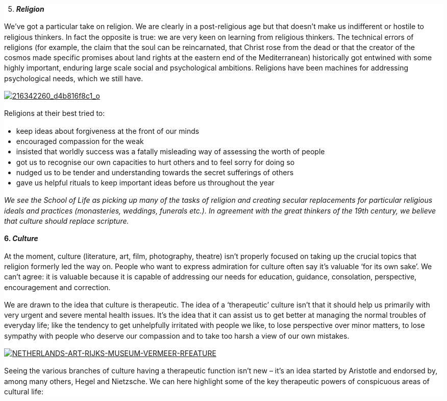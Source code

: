 5. ***Religion***

We’ve got a particular take on religion. We are clearly in a post-religious age but that doesn’t make us indifferent or hostile to religious thinkers. In fact the opposite is true: we are very keen on learning from religious thinkers. The technical errors of religions (for example, the claim that the soul can be reincarnated, that Christ rose from the dead or that the creator of the cosmos made specific promises about land rights at the eastern end of the Mediterranean) historically got entwined with some highly important, enduring large scale social and psychological ambitions. Religions have been machines for addressing psychological needs, which we still have.

[![216342260\_d4b816f8c1\_o](http://i2.wp.com/www.thebookoflife.org/wp-content/uploads/2015/09/216342260_d4b816f8c1_o.jpg?resize=635%2C620)](http://i0.wp.com/www.thebookoflife.org/wp-content/uploads/2015/09/216342260_d4b816f8c1_o.jpg)

Religions at their best tried to:

-   <span style="font-weight: 400;">keep ideas about forgiveness at the front of our minds</span>
-   <span style="font-weight: 400;">encouraged compassion for the weak </span>
-   <span style="font-weight: 400;">insisted that worldly success was a fatally misleading way of assessing the worth of people</span>
-   <span style="font-weight: 400;">got us to recognise our own capacities to hurt others and to feel sorry for doing so</span>
-   <span style="font-weight: 400;">nudged us to be tender and understanding towards the secret sufferings of others</span>
-   <span style="font-weight: 400;">gave us helpful rituals to keep important ideas before us throughout the year</span>

*<span style="font-weight: 400;">We see the School of Life as picking up many of the tasks of religion and creating secular replacements for particular religious ideals and practices (monasteries, weddings, funerals etc.). In agreement with the great thinkers of the 19th century, we believe that culture should replace scripture.</span>*

****6. *Culture*****

At the moment, culture (literature, art, film, photography, theatre) isn’t properly focused on taking up the crucial topics that religion formerly led the way on. People who want to express admiration for culture often say it’s valuable ‘for its own sake’. We can’t agree: it is valuable because it is capable of addressing our needs for education, guidance, consolation, perspective, encouragement and correction.

<span style="font-weight: 400;">We are drawn to the idea that culture is therapeutic. The idea of a ‘therapeutic’ culture isn’t that it should help us primarily with very urgent and severe mental health issues. It’s the idea that it can assist us to get better at managing the normal troubles of everyday life; like the tendency to get unhelpfully irritated with people we like, to lose perspective over minor matters, to lose sympathy with people who deserve our compassion and to take too harsh a view of our own mistakes.</span>

[![NETHERLANDS-ART-RIJKS-MUSEUM-VERMEER-RFEATURE](http://i0.wp.com/www.thebookoflife.org/wp-content/uploads/2015/09/painting.jpg?resize=635%2C443)](http://i0.wp.com/www.thebookoflife.org/wp-content/uploads/2015/09/painting.jpg)

<span style="font-weight: 400;">Seeing the various branches of culture having a therapeutic function isn’t new – it’s an idea started by Aristotle and endorsed by, among many others, Hegel and Nietzsche. We can here highlight some of the key therapeutic powers of conspicuous areas of cultural life:</span>
